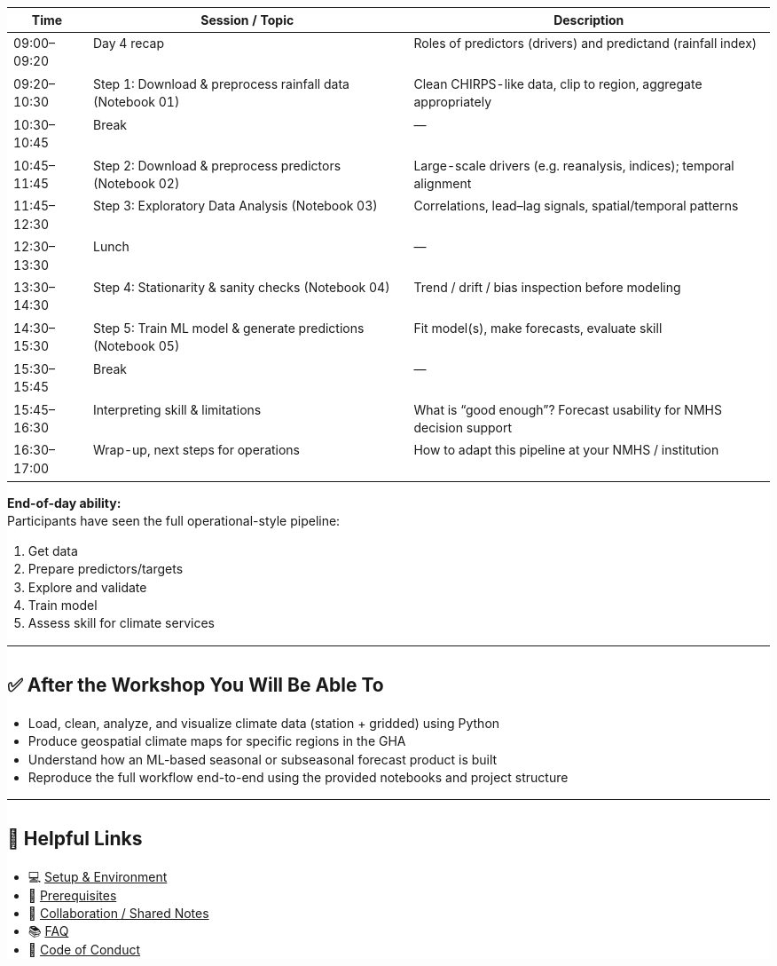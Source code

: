 | Time        | Session / Topic                                                                     | Description                                                                                                 |
|-------------|-------------------------------------------------------------------------------------|-------------------------------------------------------------------------------------------------------------|
| 09:00–09:20 | Day 4 recap                                                                         | Roles of predictors (drivers) and predictand (rainfall index)                                              |
| 09:20–10:30 | Step 1: Download & preprocess rainfall data (Notebook 01)                           | Clean CHIRPS-like data, clip to region, aggregate appropriately                                           |
| 10:30–10:45 | Break                                                                               | —                                                                                                           |
| 10:45–11:45 | Step 2: Download & preprocess predictors (Notebook 02)                              | Large-scale drivers (e.g. reanalysis, indices); temporal alignment                                        |
| 11:45–12:30 | Step 3: Exploratory Data Analysis (Notebook 03)                                     | Correlations, lead–lag signals, spatial/temporal patterns                                                  |
| 12:30–13:30 | Lunch                                                                               | —                                                                                                           |
| 13:30–14:30 | Step 4: Stationarity & sanity checks (Notebook 04)                                  | Trend / drift / bias inspection before modeling                                                            |
| 14:30–15:30 | Step 5: Train ML model & generate predictions (Notebook 05)                         | Fit model(s), make forecasts, evaluate skill                                                               |
| 15:30–15:45 | Break                                                                               | —                                                                                                           |
| 15:45–16:30 | Interpreting skill & limitations                                                    | What is “good enough”? Forecast usability for NMHS decision support                                       |
| 16:30–17:00 | Wrap-up, next steps for operations                                                  | How to adapt this pipeline at your NMHS / institution                                                      |

**End-of-day ability:**  
Participants have seen the full operational-style pipeline:
1. Get data  
2. Prepare predictors/targets  
3. Explore and validate  
4. Train model  
5. Assess skill for climate services

---

## ✅ After the Workshop You Will Be Able To

- Load, clean, analyze, and visualize climate data (station + gridded) using Python  
- Produce geospatial climate maps for specific regions in the GHA  
- Understand how an ML-based seasonal or subseasonal forecast product is built  
- Reproduce the full workflow end-to-end using the provided notebooks and project structure

---

## 🔗 Helpful Links

- 💻 [Setup & Environment](setup.md)  
- 📘 [Prerequisites](prerequisites.md)  
- 🤝 [Collaboration / Shared Notes](collaboration.md)  
- 📚 [FAQ](faq.md)  
- 📜 [Code of Conduct](code_of_conduct.md)

